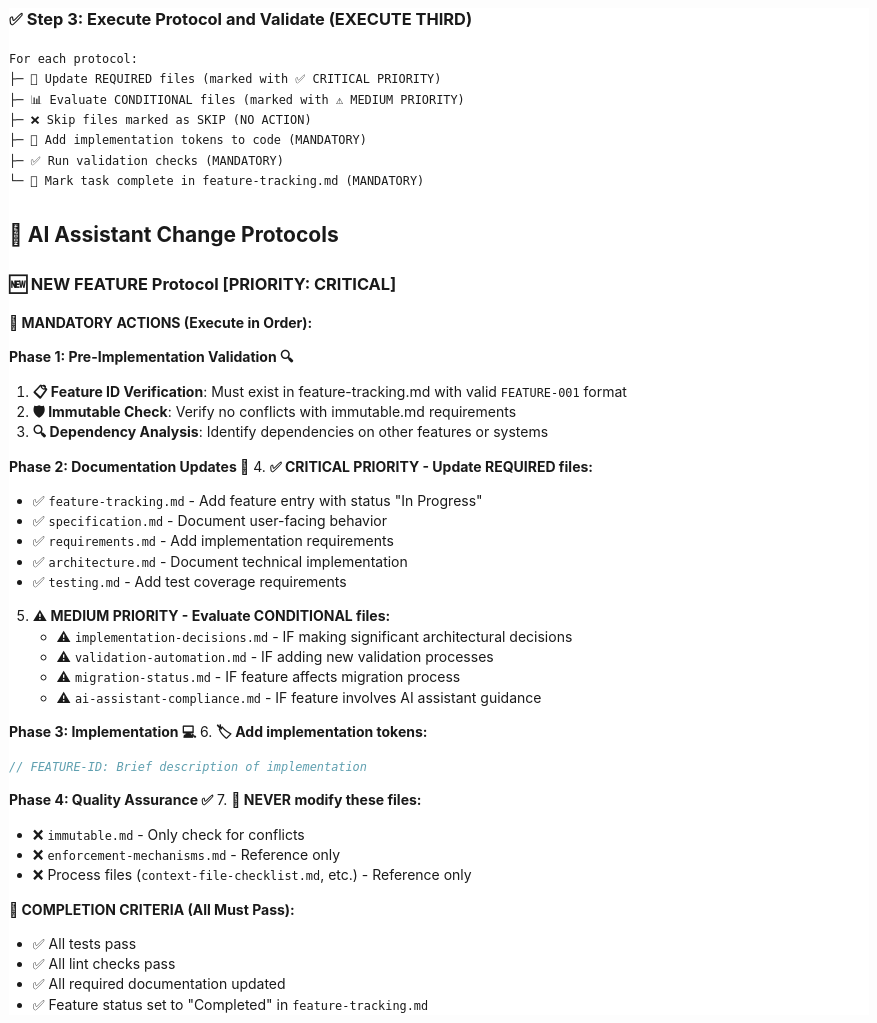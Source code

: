### ✅ Step 3: Execute Protocol and Validate (EXECUTE THIRD)
```
For each protocol:
├─ 📝 Update REQUIRED files (marked with ✅ CRITICAL PRIORITY)
├─ 📊 Evaluate CONDITIONAL files (marked with ⚠️ MEDIUM PRIORITY)
├─ ❌ Skip files marked as SKIP (NO ACTION)
├─ 🔧 Add implementation tokens to code (MANDATORY)
├─ ✅ Run validation checks (MANDATORY)
└─ 🏁 Mark task complete in feature-tracking.md (MANDATORY)
```

## 🔧 AI Assistant Change Protocols

### 🆕 NEW FEATURE Protocol [PRIORITY: CRITICAL]
**🚨 MANDATORY ACTIONS (Execute in Order):**

**Phase 1: Pre-Implementation Validation 🔍**
1. **📋 Feature ID Verification**: Must exist in feature-tracking.md with valid `FEATURE-001` format
2. **🛡️ Immutable Check**: Verify no conflicts with immutable.md requirements
3. **🔍 Dependency Analysis**: Identify dependencies on other features or systems

**Phase 2: Documentation Updates 📝**
4. **✅ CRITICAL PRIORITY - Update REQUIRED files:**
   - ✅ `feature-tracking.md` - Add feature entry with status "In Progress"
   - ✅ `specification.md` - Document user-facing behavior
   - ✅ `requirements.md` - Add implementation requirements
   - ✅ `architecture.md` - Document technical implementation
   - ✅ `testing.md` - Add test coverage requirements

5. **⚠️ MEDIUM PRIORITY - Evaluate CONDITIONAL files:**
   - ⚠️ `implementation-decisions.md` - IF making significant architectural decisions
   - ⚠️ `validation-automation.md` - IF adding new validation processes
   - ⚠️ `migration-status.md` - IF feature affects migration process
   - ⚠️ `ai-assistant-compliance.md` - IF feature involves AI assistant guidance

**Phase 3: Implementation 💻**
6. **🏷️ Add implementation tokens:**
   ```javascript
   // FEATURE-ID: Brief description of implementation
   ```

**Phase 4: Quality Assurance ✅**
7. **🚫 NEVER modify these files:**
   - ❌ `immutable.md` - Only check for conflicts
   - ❌ `enforcement-mechanisms.md` - Reference only
   - ❌ Process files (`context-file-checklist.md`, etc.) - Reference only

**🏁 COMPLETION CRITERIA (All Must Pass):**
- ✅ All tests pass
- ✅ All lint checks pass
- ✅ All required documentation updated
- ✅ Feature status set to "Completed" in `feature-tracking.md`
